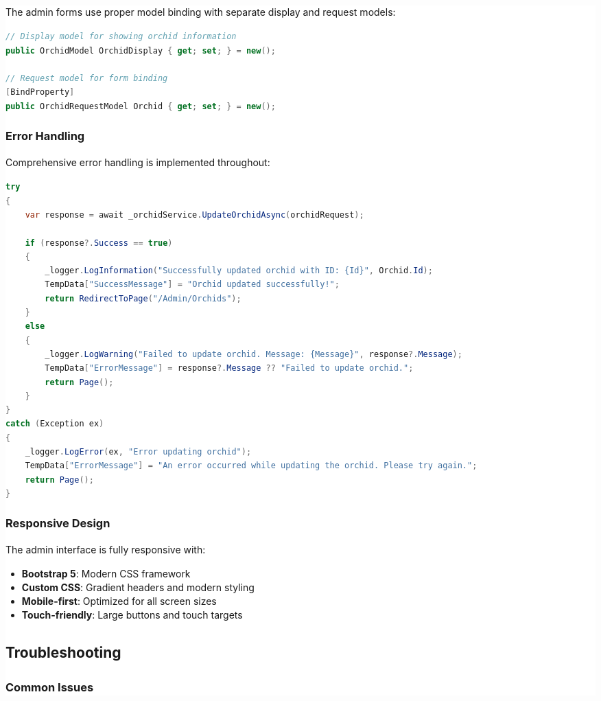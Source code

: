 The admin forms use proper model binding with separate display and request models:

```csharp
// Display model for showing orchid information
public OrchidModel OrchidDisplay { get; set; } = new();

// Request model for form binding
[BindProperty]
public OrchidRequestModel Orchid { get; set; } = new();
```

### Error Handling

Comprehensive error handling is implemented throughout:

```csharp
try
{
    var response = await _orchidService.UpdateOrchidAsync(orchidRequest);
    
    if (response?.Success == true)
    {
        _logger.LogInformation("Successfully updated orchid with ID: {Id}", Orchid.Id);
        TempData["SuccessMessage"] = "Orchid updated successfully!";
        return RedirectToPage("/Admin/Orchids");
    }
    else
    {
        _logger.LogWarning("Failed to update orchid. Message: {Message}", response?.Message);
        TempData["ErrorMessage"] = response?.Message ?? "Failed to update orchid.";
        return Page();
    }
}
catch (Exception ex)
{
    _logger.LogError(ex, "Error updating orchid");
    TempData["ErrorMessage"] = "An error occurred while updating the orchid. Please try again.";
    return Page();
}
```

### Responsive Design

The admin interface is fully responsive with:

- **Bootstrap 5**: Modern CSS framework
- **Custom CSS**: Gradient headers and modern styling
- **Mobile-first**: Optimized for all screen sizes
- **Touch-friendly**: Large buttons and touch targets

## Troubleshooting

### Common Issues
